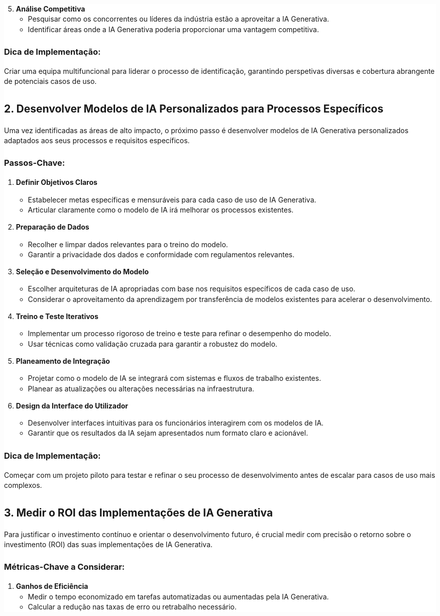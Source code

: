 5. **Análise Competitiva**
   - Pesquisar como os concorrentes ou líderes da indústria estão a aproveitar a IA Generativa.
   - Identificar áreas onde a IA Generativa poderia proporcionar uma vantagem competitiva.

### Dica de Implementação:
Criar uma equipa multifuncional para liderar o processo de identificação, garantindo perspetivas diversas e cobertura abrangente de potenciais casos de uso.

## 2. Desenvolver Modelos de IA Personalizados para Processos Específicos

Uma vez identificadas as áreas de alto impacto, o próximo passo é desenvolver modelos de IA Generativa personalizados adaptados aos seus processos e requisitos específicos.

### Passos-Chave:

1. **Definir Objetivos Claros**
   - Estabelecer metas específicas e mensuráveis para cada caso de uso de IA Generativa.
   - Articular claramente como o modelo de IA irá melhorar os processos existentes.

2. **Preparação de Dados**
   - Recolher e limpar dados relevantes para o treino do modelo.
   - Garantir a privacidade dos dados e conformidade com regulamentos relevantes.

3. **Seleção e Desenvolvimento do Modelo**
   - Escolher arquiteturas de IA apropriadas com base nos requisitos específicos de cada caso de uso.
   - Considerar o aproveitamento da aprendizagem por transferência de modelos existentes para acelerar o desenvolvimento.

4. **Treino e Teste Iterativos**
   - Implementar um processo rigoroso de treino e teste para refinar o desempenho do modelo.
   - Usar técnicas como validação cruzada para garantir a robustez do modelo.

5. **Planeamento de Integração**
   - Projetar como o modelo de IA se integrará com sistemas e fluxos de trabalho existentes.
   - Planear as atualizações ou alterações necessárias na infraestrutura.

6. **Design da Interface do Utilizador**
   - Desenvolver interfaces intuitivas para os funcionários interagirem com os modelos de IA.
   - Garantir que os resultados da IA sejam apresentados num formato claro e acionável.

### Dica de Implementação:
Começar com um projeto piloto para testar e refinar o seu processo de desenvolvimento antes de escalar para casos de uso mais complexos.

## 3. Medir o ROI das Implementações de IA Generativa

Para justificar o investimento contínuo e orientar o desenvolvimento futuro, é crucial medir com precisão o retorno sobre o investimento (ROI) das suas implementações de IA Generativa.

### Métricas-Chave a Considerar:

1. **Ganhos de Eficiência**
   - Medir o tempo economizado em tarefas automatizadas ou aumentadas pela IA Generativa.
   - Calcular a redução nas taxas de erro ou retrabalho necessário.
